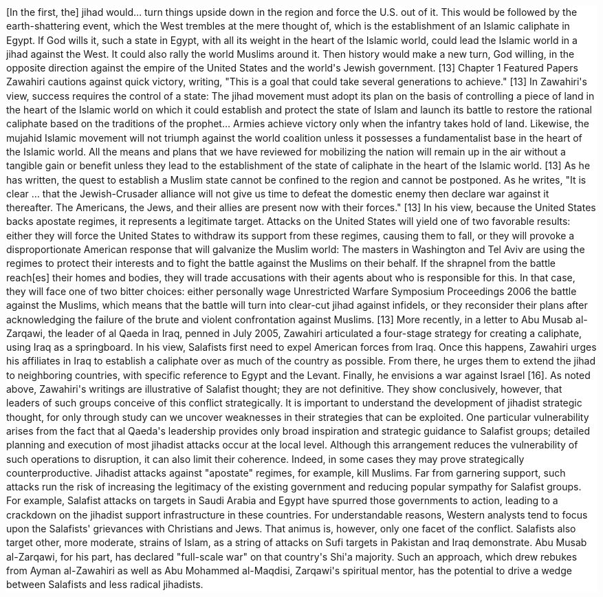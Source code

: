 [In the first, the] jihad would… turn things upside down in the region and force the U.S. out of it. This would be followed by the earth-shattering event, which the West trembles at the mere thought of, which is the establishment of an Islamic caliphate in Egypt. If God wills it, such a state in Egypt, with all its weight in the heart of the Islamic world, could lead the Islamic world in a jihad against the West. It could also rally the world Muslims around it. Then history would make a new turn, God willing, in the opposite direction against the empire of the United States and the world's Jewish government. [13]   Chapter 1 Featured Papers Zawahiri cautions against quick victory, writing, "This is a goal that could take several generations to achieve." [13]   In Zawahiri's view, success requires the control of a state:
The jihad movement must adopt its plan on the basis of controlling a piece of land in the heart of the Islamic world on which it could establish and protect the state of Islam and launch its battle to restore the rational caliphate based on the traditions of the prophet… Armies achieve victory only when the infantry takes hold of land. Likewise, the mujahid Islamic movement will not triumph against the world coalition unless it possesses a fundamentalist base in the heart of the Islamic world. All the means and plans that we have reviewed for mobilizing the nation will remain up in the air without a tangible gain or benefit unless they lead to the establishment of the state of caliphate in the heart of the Islamic world. [13]   As he has written, the quest to establish a Muslim state cannot be confined to the region and cannot be postponed. As he writes, "It is clear … that the Jewish-Crusader alliance will not give us time to defeat the domestic enemy then declare war against it thereafter. The Americans, the Jews, and their allies are present now with their forces." [13] In his view, because the United States backs apostate regimes, it represents a legitimate target. Attacks on the United States will yield one of two favorable results: either they will force the United States to withdraw its support from these regimes, causing them to fall, or they will provoke a disproportionate American response that will galvanize the Muslim world:
The masters in Washington and Tel Aviv are using the regimes to protect their interests and to fight the battle against the Muslims on their behalf. If the shrapnel from the battle reach[es] their homes and bodies, they will trade accusations with their agents about who is responsible for this. In that case, they will face one of two bitter choices: either personally wage Unrestricted Warfare Symposium Proceedings 2006 the battle against the Muslims, which means that the battle will turn into clear-cut jihad against infidels, or they reconsider their plans after acknowledging the failure of the brute and violent confrontation against Muslims. [13]   More recently, in a letter to Abu Musab al-Zarqawi, the leader of al Qaeda in Iraq, penned in July 2005, Zawahiri articulated a four-stage strategy for creating a caliphate, using Iraq as a springboard. In his view, Salafists first need to expel American forces from Iraq. Once this happens, Zawahiri urges his affiliates in Iraq to establish a caliphate over as much of the country as possible. From there, he urges them to extend the jihad to neighboring countries, with specific reference to Egypt and the Levant. Finally, he envisions a war against Israel [16].
As noted above, Zawahiri's writings are illustrative of Salafist thought; they are not definitive. They show conclusively, however, that leaders of such groups conceive of this conflict strategically. It is important to understand the development of jihadist strategic thought, for only through study can we uncover weaknesses in their strategies that can be exploited.
One particular vulnerability arises from the fact that al Qaeda's leadership provides only broad inspiration and strategic guidance to Salafist groups; detailed planning and execution of most jihadist attacks occur at the local level. Although this arrangement reduces the vulnerability of such operations to disruption, it can also limit their coherence. Indeed, in some cases they may prove strategically counterproductive. Jihadist attacks against "apostate" regimes, for example, kill Muslims. Far from garnering support, such attacks run the risk of increasing the legitimacy of the existing government and reducing popular sympathy for Salafist groups. For example, Salafist attacks on targets in Saudi Arabia and Egypt have spurred those governments to action, leading to a crackdown on the jihadist support infrastructure in these countries.
For understandable reasons, Western analysts tend to focus upon the Salafists' grievances with Christians and Jews. That animus is, however, only one facet of the conflict. Salafists also target other, more moderate, strains of Islam, as a string of attacks on Sufi targets in Pakistan and Iraq demonstrate. Abu Musab al-Zarqawi, for his part, has declared "full-scale war" on that country's Shi'a majority. Such an approach, which drew rebukes from Ayman al-Zawahiri as well as Abu Mohammed al-Maqdisi, Zarqawi's spiritual mentor, has the potential to drive a wedge between Salafists and less radical jihadists.